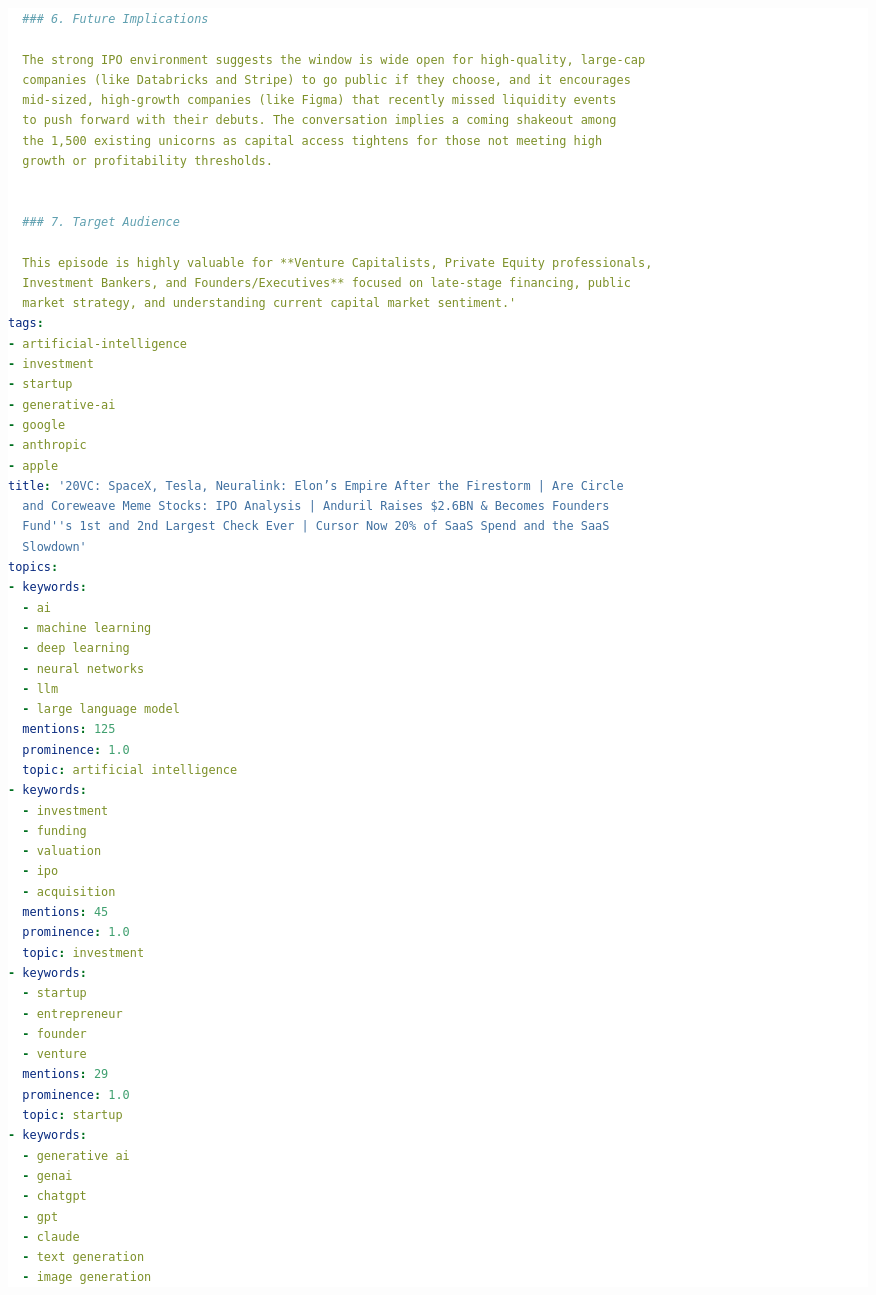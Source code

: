 ```yaml
  ### 6. Future Implications

  The strong IPO environment suggests the window is wide open for high-quality, large-cap
  companies (like Databricks and Stripe) to go public if they choose, and it encourages
  mid-sized, high-growth companies (like Figma) that recently missed liquidity events
  to push forward with their debuts. The conversation implies a coming shakeout among
  the 1,500 existing unicorns as capital access tightens for those not meeting high
  growth or profitability thresholds.


  ### 7. Target Audience

  This episode is highly valuable for **Venture Capitalists, Private Equity professionals,
  Investment Bankers, and Founders/Executives** focused on late-stage financing, public
  market strategy, and understanding current capital market sentiment.'
tags:
- artificial-intelligence
- investment
- startup
- generative-ai
- google
- anthropic
- apple
title: '20VC: SpaceX, Tesla, Neuralink: Elon’s Empire After the Firestorm | Are Circle
  and Coreweave Meme Stocks: IPO Analysis | Anduril Raises $2.6BN & Becomes Founders
  Fund''s 1st and 2nd Largest Check Ever | Cursor Now 20% of SaaS Spend and the SaaS
  Slowdown'
topics:
- keywords:
  - ai
  - machine learning
  - deep learning
  - neural networks
  - llm
  - large language model
  mentions: 125
  prominence: 1.0
  topic: artificial intelligence
- keywords:
  - investment
  - funding
  - valuation
  - ipo
  - acquisition
  mentions: 45
  prominence: 1.0
  topic: investment
- keywords:
  - startup
  - entrepreneur
  - founder
  - venture
  mentions: 29
  prominence: 1.0
  topic: startup
- keywords:
  - generative ai
  - genai
  - chatgpt
  - gpt
  - claude
  - text generation
  - image generation
```